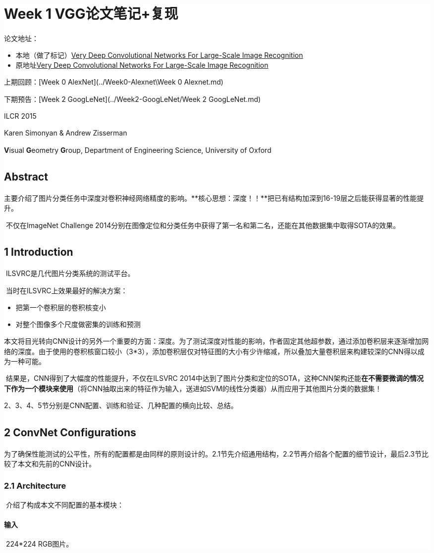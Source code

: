 # Week 1 VGG论文笔记+复现

论文地址：

-   本地（做了标记）[Very Deep Convolutional Networks For Large-Scale Image Recognition](../papers/VGG.pdf)
-   原地址[Very Deep Convolutional Networks For Large-Scale Image Recognition](https://arxiv.org/pdf/1409.1556.pdf)

上期回顾：[Week 0 AlexNet](../Week0-Alexnet\Week 0 Alexnet.md)

下期预告：[Week 2 GoogLeNet](../Week2-GoogLeNet/Week 2 GoogLeNet.md)



ILCR 2015

Karen Simonyan & Andrew Zisserman

**V**isual **G**eometry **G**roup, Department of Engineering Science, University of Oxford

## Abstract

​		主要介绍了图片分类任务中深度对卷积神经网络精度的影响。**核心思想：深度！！**把已有结构加深到16-19层之后能获得显著的性能提升。

​		不仅在ImageNet Challenge 2014分别在图像定位和分类任务中获得了第一名和第二名，还能在其他数据集中取得SOTA的效果。



## 1 Introduction

​		ILSVRC是几代图片分类系统的测试平台。

​		当时在ILSVRC上效果最好的解决方案：

-   把第一个卷积层的卷积核变小

-   对整个图像多个尺度做密集的训练和预测

​		本文将目光转向CNN设计的另外一个重要的方面：深度。为了测试深度对性能的影响，作者固定其他超参数，通过添加卷积层来逐渐增加网络的深度。由于使用的卷积核窗口较小（3\*3），添加卷积层仅对特征图的大小有少许缩减，所以叠加大量卷积层来构建较深的CNN得以成为一种可能。

​		结果是，CNN得到了大幅度的性能提升，不仅在ILSVRC 2014中达到了图片分类和定位的SOTA，这种CNN架构还能**在不需要微调的情况下作为一个模块来使用**（将CNN抽取出来的特征作为输入，送进如SVM的线性分类器）从而应用于其他图片分类的数据集！

​		2、3、4、5节分别是CNN配置、训练和验证、几种配置的横向比较、总结。



## 2 ConvNet Configurations

​		为了确保性能测试的公平性，所有的配置都是由同样的原则设计的。2.1节先介绍通用结构，2.2节再介绍各个配置的细节设计，最后2.3节比较了本文和先前的CNN设计。

### 2.1 Architecture

​		介绍了构成本文不同配置的基本模块：

#### 	输入

​		224\*224 RGB图片。
